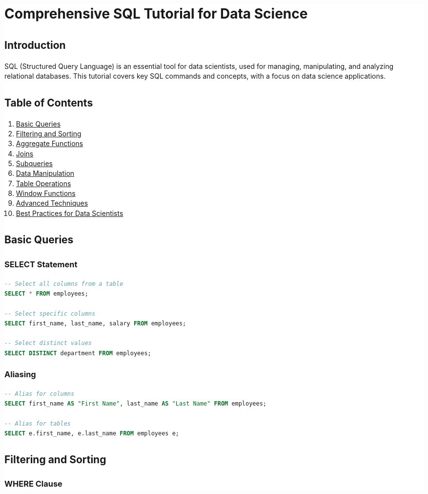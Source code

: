# Comprehensive SQL Tutorial for Data Science

## Introduction

SQL (Structured Query Language) is an essential tool for data scientists, used for managing, manipulating, and analyzing relational databases. This tutorial covers key SQL commands and concepts, with a focus on data science applications.

## Table of Contents

1. [Basic Queries](#basic-queries)
2. [Filtering and Sorting](#filtering-and-sorting)
3. [Aggregate Functions](#aggregate-functions)
4. [Joins](#joins)
5. [Subqueries](#subqueries)
6. [Data Manipulation](#data-manipulation)
7. [Table Operations](#table-operations)
8. [Window Functions](#window-functions)
9. [Advanced Techniques](#advanced-techniques)
10. [Best Practices for Data Scientists](#best-practices-for-data-scientists)

## Basic Queries

### SELECT Statement

```sql
-- Select all columns from a table
SELECT * FROM employees;

-- Select specific columns
SELECT first_name, last_name, salary FROM employees;

-- Select distinct values
SELECT DISTINCT department FROM employees;
```

### Aliasing

```sql
-- Alias for columns
SELECT first_name AS "First Name", last_name AS "Last Name" FROM employees;

-- Alias for tables
SELECT e.first_name, e.last_name FROM employees e;
```

## Filtering and Sorting

### WHERE Clause
